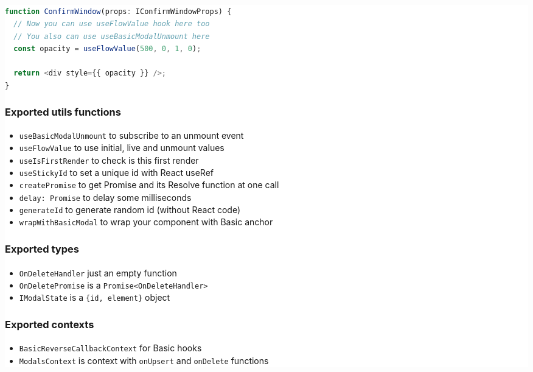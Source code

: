 ```typescript jsx
function ConfirmWindow(props: IConfirmWindowProps) {
  // Now you can use useFlowValue hook here too
  // You also can use useBasicModalUnmount here
  const opacity = useFlowValue(500, 0, 1, 0);
  
  return <div style={{ opacity }} />;
}
```

### Exported utils functions
- `useBasicModalUnmount` to subscribe to an unmount event
- `useFlowValue` to use initial, live and unmount values
- `useIsFirstRender` to check is this first render
- `useStickyId` to set a unique id with React useRef
- `createPromise` to get Promise and its Resolve function at one call
- `delay: Promise` to delay some milliseconds
- `generateId` to generate random id (without React code)
- `wrapWithBasicModal` to wrap your component with Basic anchor

### Exported types
- `OnDeleteHandler` just an empty function
- `OnDeletePromise` is a `Promise<OnDeleteHandler>`
- `IModalState` is a `{id, element}` object

### Exported contexts
- `BasicReverseCallbackContext` for Basic hooks
- `ModalsContext` is context with `onUpsert` and `onDelete` functions